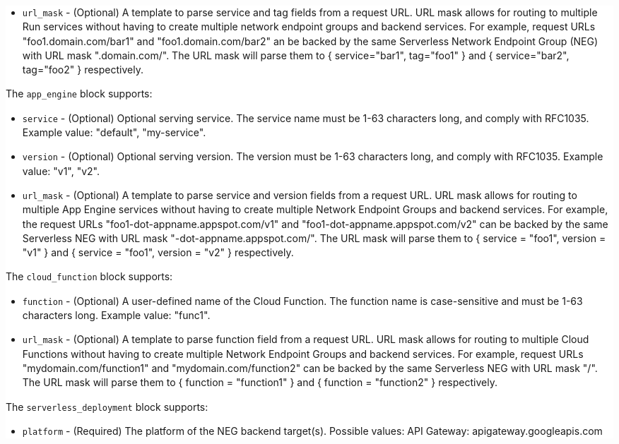 * `url_mask` -
  (Optional)
  A template to parse service and tag fields from a request URL.
  URL mask allows for routing to multiple Run services without having
  to create multiple network endpoint groups and backend services.
  For example, request URLs "foo1.domain.com/bar1" and "foo1.domain.com/bar2"
  an be backed by the same Serverless Network Endpoint Group (NEG) with
  URL mask ".domain.com/". The URL mask will parse them to { service="bar1", tag="foo1" }
  and { service="bar2", tag="foo2" } respectively.

<a name="nested_app_engine"></a>The `app_engine` block supports:

* `service` -
  (Optional)
  Optional serving service.
  The service name must be 1-63 characters long, and comply with RFC1035.
  Example value: "default", "my-service".

* `version` -
  (Optional)
  Optional serving version.
  The version must be 1-63 characters long, and comply with RFC1035.
  Example value: "v1", "v2".

* `url_mask` -
  (Optional)
  A template to parse service and version fields from a request URL.
  URL mask allows for routing to multiple App Engine services without
  having to create multiple Network Endpoint Groups and backend services.
  For example, the request URLs "foo1-dot-appname.appspot.com/v1" and
  "foo1-dot-appname.appspot.com/v2" can be backed by the same Serverless NEG with
  URL mask "-dot-appname.appspot.com/". The URL mask will parse
  them to { service = "foo1", version = "v1" } and { service = "foo1", version = "v2" } respectively.

<a name="nested_cloud_function"></a>The `cloud_function` block supports:

* `function` -
  (Optional)
  A user-defined name of the Cloud Function.
  The function name is case-sensitive and must be 1-63 characters long.
  Example value: "func1".

* `url_mask` -
  (Optional)
  A template to parse function field from a request URL. URL mask allows
  for routing to multiple Cloud Functions without having to create
  multiple Network Endpoint Groups and backend services.
  For example, request URLs "mydomain.com/function1" and "mydomain.com/function2"
  can be backed by the same Serverless NEG with URL mask "/". The URL mask
  will parse them to { function = "function1" } and { function = "function2" } respectively.

<a name="nested_serverless_deployment"></a>The `serverless_deployment` block supports:

* `platform` -
  (Required)
  The platform of the NEG backend target(s). Possible values:
  API Gateway: apigateway.googleapis.com
